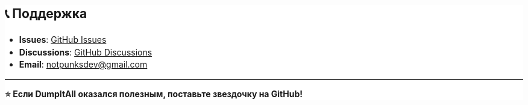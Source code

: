 ## 📞 Поддержка

- **Issues**: [GitHub Issues](https://github.com/artempl88/DumpItAll/issues)
- **Discussions**: [GitHub Discussions](https://github.com/artempl88/DumpItAll/discussions)
- **Email**: notpunksdev@gmail.com

---

**⭐ Если DumpItAll оказался полезным, поставьте звездочку на GitHub!**
